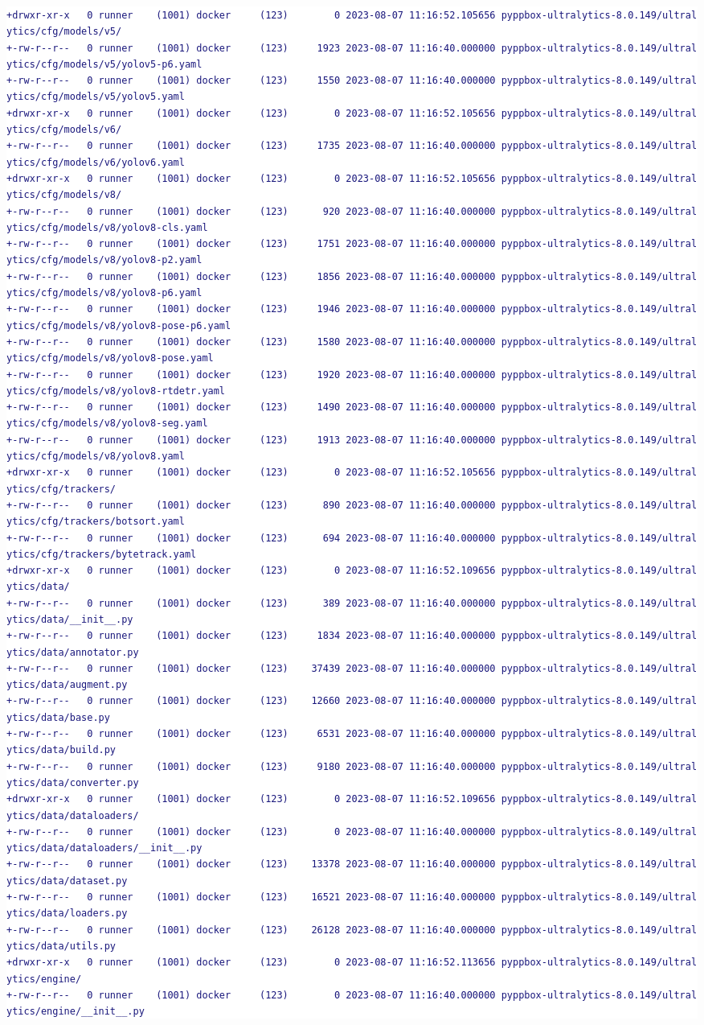 ```diff
+drwxr-xr-x   0 runner    (1001) docker     (123)        0 2023-08-07 11:16:52.105656 pyppbox-ultralytics-8.0.149/ultralytics/cfg/models/v5/
+-rw-r--r--   0 runner    (1001) docker     (123)     1923 2023-08-07 11:16:40.000000 pyppbox-ultralytics-8.0.149/ultralytics/cfg/models/v5/yolov5-p6.yaml
+-rw-r--r--   0 runner    (1001) docker     (123)     1550 2023-08-07 11:16:40.000000 pyppbox-ultralytics-8.0.149/ultralytics/cfg/models/v5/yolov5.yaml
+drwxr-xr-x   0 runner    (1001) docker     (123)        0 2023-08-07 11:16:52.105656 pyppbox-ultralytics-8.0.149/ultralytics/cfg/models/v6/
+-rw-r--r--   0 runner    (1001) docker     (123)     1735 2023-08-07 11:16:40.000000 pyppbox-ultralytics-8.0.149/ultralytics/cfg/models/v6/yolov6.yaml
+drwxr-xr-x   0 runner    (1001) docker     (123)        0 2023-08-07 11:16:52.105656 pyppbox-ultralytics-8.0.149/ultralytics/cfg/models/v8/
+-rw-r--r--   0 runner    (1001) docker     (123)      920 2023-08-07 11:16:40.000000 pyppbox-ultralytics-8.0.149/ultralytics/cfg/models/v8/yolov8-cls.yaml
+-rw-r--r--   0 runner    (1001) docker     (123)     1751 2023-08-07 11:16:40.000000 pyppbox-ultralytics-8.0.149/ultralytics/cfg/models/v8/yolov8-p2.yaml
+-rw-r--r--   0 runner    (1001) docker     (123)     1856 2023-08-07 11:16:40.000000 pyppbox-ultralytics-8.0.149/ultralytics/cfg/models/v8/yolov8-p6.yaml
+-rw-r--r--   0 runner    (1001) docker     (123)     1946 2023-08-07 11:16:40.000000 pyppbox-ultralytics-8.0.149/ultralytics/cfg/models/v8/yolov8-pose-p6.yaml
+-rw-r--r--   0 runner    (1001) docker     (123)     1580 2023-08-07 11:16:40.000000 pyppbox-ultralytics-8.0.149/ultralytics/cfg/models/v8/yolov8-pose.yaml
+-rw-r--r--   0 runner    (1001) docker     (123)     1920 2023-08-07 11:16:40.000000 pyppbox-ultralytics-8.0.149/ultralytics/cfg/models/v8/yolov8-rtdetr.yaml
+-rw-r--r--   0 runner    (1001) docker     (123)     1490 2023-08-07 11:16:40.000000 pyppbox-ultralytics-8.0.149/ultralytics/cfg/models/v8/yolov8-seg.yaml
+-rw-r--r--   0 runner    (1001) docker     (123)     1913 2023-08-07 11:16:40.000000 pyppbox-ultralytics-8.0.149/ultralytics/cfg/models/v8/yolov8.yaml
+drwxr-xr-x   0 runner    (1001) docker     (123)        0 2023-08-07 11:16:52.105656 pyppbox-ultralytics-8.0.149/ultralytics/cfg/trackers/
+-rw-r--r--   0 runner    (1001) docker     (123)      890 2023-08-07 11:16:40.000000 pyppbox-ultralytics-8.0.149/ultralytics/cfg/trackers/botsort.yaml
+-rw-r--r--   0 runner    (1001) docker     (123)      694 2023-08-07 11:16:40.000000 pyppbox-ultralytics-8.0.149/ultralytics/cfg/trackers/bytetrack.yaml
+drwxr-xr-x   0 runner    (1001) docker     (123)        0 2023-08-07 11:16:52.109656 pyppbox-ultralytics-8.0.149/ultralytics/data/
+-rw-r--r--   0 runner    (1001) docker     (123)      389 2023-08-07 11:16:40.000000 pyppbox-ultralytics-8.0.149/ultralytics/data/__init__.py
+-rw-r--r--   0 runner    (1001) docker     (123)     1834 2023-08-07 11:16:40.000000 pyppbox-ultralytics-8.0.149/ultralytics/data/annotator.py
+-rw-r--r--   0 runner    (1001) docker     (123)    37439 2023-08-07 11:16:40.000000 pyppbox-ultralytics-8.0.149/ultralytics/data/augment.py
+-rw-r--r--   0 runner    (1001) docker     (123)    12660 2023-08-07 11:16:40.000000 pyppbox-ultralytics-8.0.149/ultralytics/data/base.py
+-rw-r--r--   0 runner    (1001) docker     (123)     6531 2023-08-07 11:16:40.000000 pyppbox-ultralytics-8.0.149/ultralytics/data/build.py
+-rw-r--r--   0 runner    (1001) docker     (123)     9180 2023-08-07 11:16:40.000000 pyppbox-ultralytics-8.0.149/ultralytics/data/converter.py
+drwxr-xr-x   0 runner    (1001) docker     (123)        0 2023-08-07 11:16:52.109656 pyppbox-ultralytics-8.0.149/ultralytics/data/dataloaders/
+-rw-r--r--   0 runner    (1001) docker     (123)        0 2023-08-07 11:16:40.000000 pyppbox-ultralytics-8.0.149/ultralytics/data/dataloaders/__init__.py
+-rw-r--r--   0 runner    (1001) docker     (123)    13378 2023-08-07 11:16:40.000000 pyppbox-ultralytics-8.0.149/ultralytics/data/dataset.py
+-rw-r--r--   0 runner    (1001) docker     (123)    16521 2023-08-07 11:16:40.000000 pyppbox-ultralytics-8.0.149/ultralytics/data/loaders.py
+-rw-r--r--   0 runner    (1001) docker     (123)    26128 2023-08-07 11:16:40.000000 pyppbox-ultralytics-8.0.149/ultralytics/data/utils.py
+drwxr-xr-x   0 runner    (1001) docker     (123)        0 2023-08-07 11:16:52.113656 pyppbox-ultralytics-8.0.149/ultralytics/engine/
+-rw-r--r--   0 runner    (1001) docker     (123)        0 2023-08-07 11:16:40.000000 pyppbox-ultralytics-8.0.149/ultralytics/engine/__init__.py
```